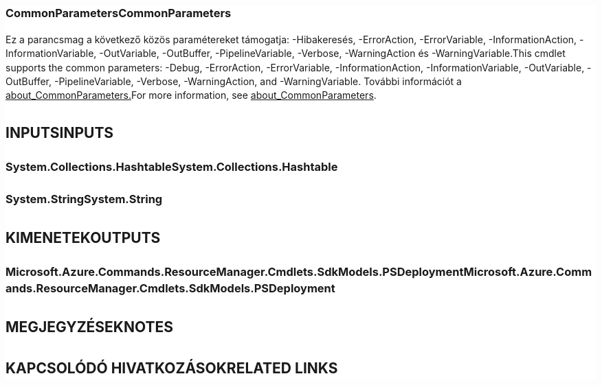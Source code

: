 ### <span data-ttu-id="887df-193">CommonParameters</span><span class="sxs-lookup"><span data-stu-id="887df-193">CommonParameters</span></span>
<span data-ttu-id="887df-194">Ez a parancsmag a következő közös paramétereket támogatja: -Hibakeresés, -ErrorAction, -ErrorVariable, -InformationAction, -InformationVariable, -OutVariable, -OutBuffer, -PipelineVariable, -Verbose, -WarningAction és -WarningVariable.</span><span class="sxs-lookup"><span data-stu-id="887df-194">This cmdlet supports the common parameters: -Debug, -ErrorAction, -ErrorVariable, -InformationAction, -InformationVariable, -OutVariable, -OutBuffer, -PipelineVariable, -Verbose, -WarningAction, and -WarningVariable.</span></span> <span data-ttu-id="887df-195">További információt a [about_CommonParameters.](http://go.microsoft.com/fwlink/?LinkID=113216)</span><span class="sxs-lookup"><span data-stu-id="887df-195">For more information, see [about_CommonParameters](http://go.microsoft.com/fwlink/?LinkID=113216).</span></span>

## <span data-ttu-id="887df-196">INPUTS</span><span class="sxs-lookup"><span data-stu-id="887df-196">INPUTS</span></span>

### <span data-ttu-id="887df-197">System.Collections.Hashtable</span><span class="sxs-lookup"><span data-stu-id="887df-197">System.Collections.Hashtable</span></span>

### <span data-ttu-id="887df-198">System.String</span><span class="sxs-lookup"><span data-stu-id="887df-198">System.String</span></span>

## <span data-ttu-id="887df-199">KIMENETEK</span><span class="sxs-lookup"><span data-stu-id="887df-199">OUTPUTS</span></span>

### <span data-ttu-id="887df-200">Microsoft.Azure.Commands.ResourceManager.Cmdlets.SdkModels.PSDeployment</span><span class="sxs-lookup"><span data-stu-id="887df-200">Microsoft.Azure.Commands.ResourceManager.Cmdlets.SdkModels.PSDeployment</span></span>

## <span data-ttu-id="887df-201">MEGJEGYZÉSEK</span><span class="sxs-lookup"><span data-stu-id="887df-201">NOTES</span></span>

## <span data-ttu-id="887df-202">KAPCSOLÓDÓ HIVATKOZÁSOK</span><span class="sxs-lookup"><span data-stu-id="887df-202">RELATED LINKS</span></span>
